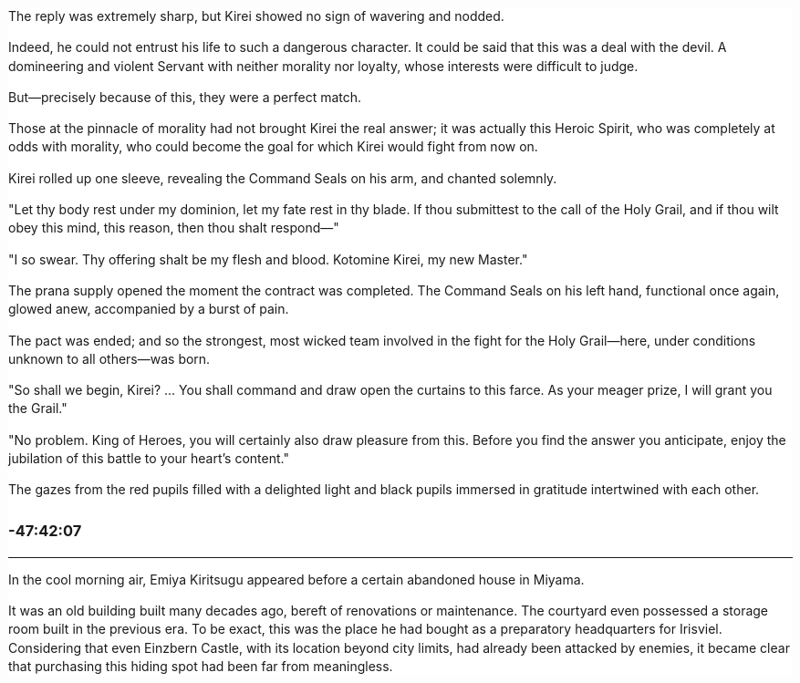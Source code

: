   
  
The reply was extremely sharp, but Kirei showed no sign of wavering and nodded.  
  
  
  
Indeed, he could not entrust his life to such a dangerous character. It could be said that this was a deal with the devil. A domineering and violent Servant with neither morality nor loyalty, whose interests were difficult to judge.  
  
  
  
But—precisely because of this, they were a perfect match.  
  
  
  
Those at the pinnacle of morality had not brought Kirei the real answer; it was actually this Heroic Spirit, who was completely at odds with morality, who could become the goal for which Kirei would fight from now on.  
  
  
  
Kirei rolled up one sleeve, revealing the Command Seals on his arm, and chanted solemnly.  
  
  
  
"Let thy body rest under my dominion, let my fate rest in thy blade. If thou submittest to the call of the Holy Grail, and if thou wilt obey this mind, this reason, then thou shalt respond—"  
  
  
  
"I so swear. Thy offering shalt be my flesh and blood. Kotomine Kirei, my new Master."  
  
  
  
The prana supply opened the moment the contract was completed. The Command Seals on his left hand, functional once again, glowed anew, accompanied by a burst of pain.  
  
  
  
The pact was ended; and so the strongest, most wicked team involved in the fight for the Holy Grail—here, under conditions unknown to all others—was born.  
  
  
  
"So shall we begin, Kirei? ... You shall command and draw open the curtains to this farce. As your meager prize, I will grant you the Grail."  
  
  
  
"No problem. King of Heroes, you will certainly also draw pleasure from this. Before you find the answer you anticipate, enjoy the jubilation of this battle to your heart’s content."  
  
  
  
The gazes from the red pupils filled with a delighted light and black pupils immersed in gratitude intertwined with each other.  
  
  
  
### -47:42:07  
  
***  
  
In the cool morning air, Emiya Kiritsugu appeared before a certain abandoned house in Miyama.  
  
  
  
It was an old building built many decades ago, bereft of renovations or maintenance. The courtyard even possessed a storage room built in the previous era. To be exact, this was the place he had bought as a preparatory headquarters for Irisviel. Considering that even Einzbern Castle, with its location beyond city limits, had already been attacked by enemies, it became clear that purchasing this hiding spot had been far from meaningless.  
  